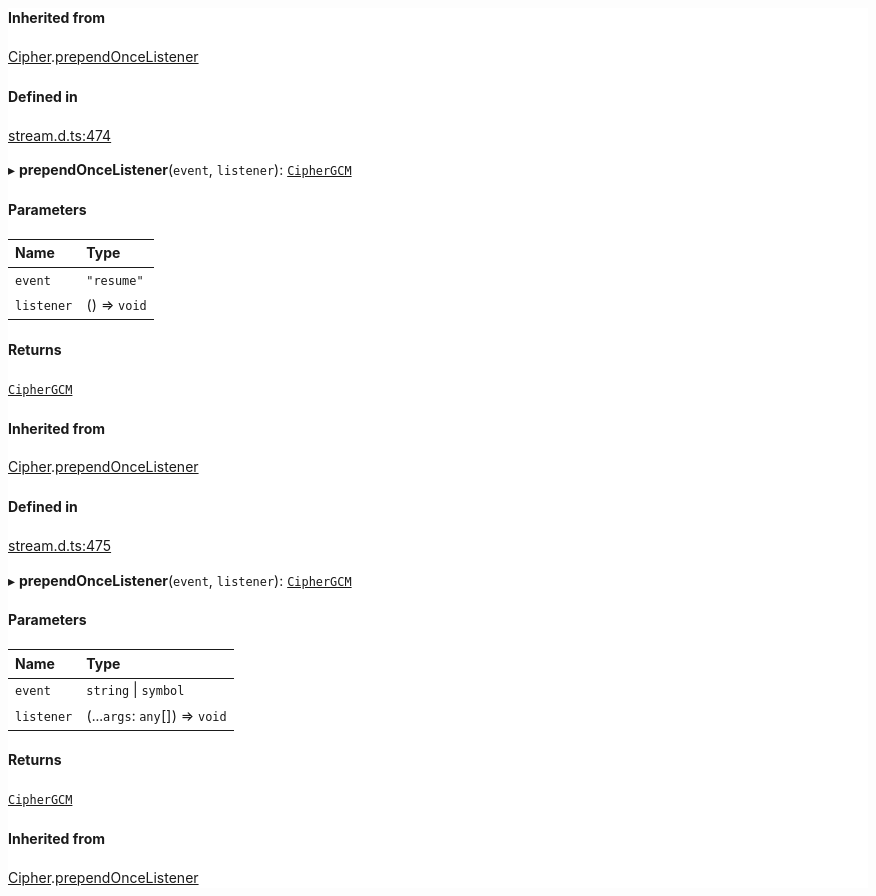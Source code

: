 #### Inherited from

[Cipher](https://github.com/oven-sh/bun-types/blob/master/api-docs/classes/crypto_.Cipher.md).[prependOnceListener](https://github.com/oven-sh/bun-types/blob/master/api-docs/classes/crypto_.Cipher.md#prependoncelistener)

#### Defined in

[stream.d.ts:474](https://github.com/valgaze/bun-types/blob/6f8dbf8/stream.d.ts#L474)

▸ **prependOnceListener**(`event`, `listener`): [`CipherGCM`](https://github.com/oven-sh/bun-types/blob/master/api-docs/interfaces/crypto_.CipherGCM.md)

#### Parameters

| Name | Type |
| :------ | :------ |
| `event` | ``"resume"`` |
| `listener` | () => `void` |

#### Returns

[`CipherGCM`](https://github.com/oven-sh/bun-types/blob/master/api-docs/interfaces/crypto_.CipherGCM.md)

#### Inherited from

[Cipher](https://github.com/oven-sh/bun-types/blob/master/api-docs/classes/crypto_.Cipher.md).[prependOnceListener](https://github.com/oven-sh/bun-types/blob/master/api-docs/classes/crypto_.Cipher.md#prependoncelistener)

#### Defined in

[stream.d.ts:475](https://github.com/valgaze/bun-types/blob/6f8dbf8/stream.d.ts#L475)

▸ **prependOnceListener**(`event`, `listener`): [`CipherGCM`](https://github.com/oven-sh/bun-types/blob/master/api-docs/interfaces/crypto_.CipherGCM.md)

#### Parameters

| Name | Type |
| :------ | :------ |
| `event` | `string` \| `symbol` |
| `listener` | (...`args`: `any`[]) => `void` |

#### Returns

[`CipherGCM`](https://github.com/oven-sh/bun-types/blob/master/api-docs/interfaces/crypto_.CipherGCM.md)

#### Inherited from

[Cipher](https://github.com/oven-sh/bun-types/blob/master/api-docs/classes/crypto_.Cipher.md).[prependOnceListener](https://github.com/oven-sh/bun-types/blob/master/api-docs/classes/crypto_.Cipher.md#prependoncelistener)
